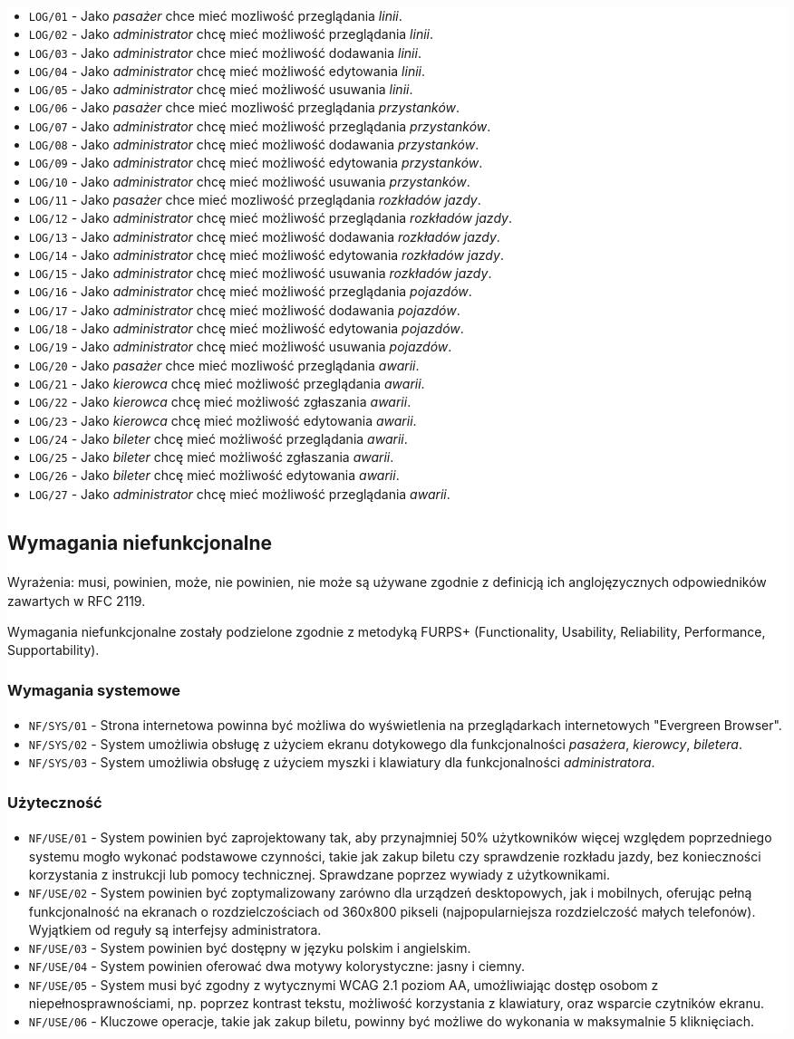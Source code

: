 - `LOG/01` - Jako _pasażer_ chce mieć mozliwość przeglądania _linii_.
- `LOG/02` - Jako _administrator_ chcę mieć możliwość przeglądania _linii_.
- `LOG/03` - Jako _administrator_ chce mieć możliwość dodawania _linii_.
- `LOG/04` - Jako _administrator_ chcę mieć możliwość edytowania _linii_.
- `LOG/05` - Jako _administrator_ chcę mieć możliwość usuwania _linii_.
- `LOG/06` - Jako _pasażer_ chce mieć mozliwość przeglądania _przystanków_.
- `LOG/07` - Jako _administrator_ chcę mieć możliwość przeglądania _przystanków_.
- `LOG/08` - Jako _administrator_ chcę mieć możliwość dodawania _przystanków_.
- `LOG/09` - Jako _administrator_ chcę mieć możliwość edytowania _przystanków_.
- `LOG/10` - Jako _administrator_ chcę mieć możliwość usuwania _przystanków_.
- `LOG/11` - Jako _pasażer_ chce mieć mozliwość przeglądania _rozkładów jazdy_.
- `LOG/12` - Jako _administrator_ chcę mieć możliwość przeglądania _rozkładów jazdy_.
- `LOG/13` - Jako _administrator_ chcę mieć możliwość dodawania _rozkładów jazdy_.
- `LOG/14` - Jako _administrator_ chcę mieć możliwość edytowania _rozkładów jazdy_.
- `LOG/15` - Jako _administrator_ chcę mieć możliwość usuwania _rozkładów jazdy_.
- `LOG/16` - Jako _administrator_ chcę mieć możliwość przeglądania _pojazdów_.
- `LOG/17` - Jako _administrator_ chcę mieć możliwość dodawania _pojazdów_.
- `LOG/18` - Jako _administrator_ chcę mieć możliwość edytowania _pojazdów_.
- `LOG/19` - Jako _administrator_ chcę mieć możliwość usuwania _pojazdów_.
- `LOG/20` - Jako _pasażer_ chce mieć mozliwość przeglądania _awarii_.
- `LOG/21` - Jako _kierowca_ chcę mieć możliwość przeglądania _awarii_.
- `LOG/22` - Jako _kierowca_ chcę mieć możliwość zgłaszania _awarii_.
- `LOG/23` - Jako _kierowca_ chcę mieć możliwość edytowania _awarii_.
- `LOG/24` - Jako _bileter_ chcę mieć możliwość przeglądania _awarii_.
- `LOG/25` - Jako _bileter_ chcę mieć możliwość zgłaszania _awarii_.
- `LOG/26` - Jako _bileter_ chcę mieć możliwość edytowania _awarii_.
- `LOG/27` - Jako _administrator_ chcę mieć możliwość przeglądania _awarii_.

## Wymagania niefunkcjonalne

Wyrażenia: musi, powinien, może, nie powinien, nie może są używane zgodnie z definicją ich anglojęzycznych odpowiedników zawartych w RFC 2119.

Wymagania niefunkcjonalne zostały podzielone zgodnie z metodyką FURPS+ (Functionality, Usability, Reliability, Performance, Supportability).

### Wymagania systemowe

- `NF/SYS/01` - Strona internetowa powinna być możliwa do wyświetlenia na przeglądarkach internetowych "Evergreen Browser".
- `NF/SYS/02` - System umożliwia obsługę z użyciem ekranu dotykowego dla funkcjonalności _pasażera_, _kierowcy_, _biletera_.
- `NF/SYS/03` - System umożliwia obsługę z użyciem myszki i klawiatury dla funkcjonalności _administratora_.

### Użyteczność

- `NF/USE/01` - System powinien być zaprojektowany tak, aby przynajmniej 50% użytkowników więcej względem poprzedniego systemu mogło wykonać podstawowe czynności, takie jak zakup biletu czy sprawdzenie rozkładu jazdy, bez konieczności korzystania z instrukcji lub pomocy technicznej. Sprawdzane poprzez wywiady z użytkownikami.
- `NF/USE/02` - System powinien być zoptymalizowany zarówno dla urządzeń desktopowych, jak i mobilnych, oferując pełną funkcjonalność na ekranach o rozdzielczościach od 360x800 pikseli (najpopularniejsza rozdzielczość małych telefonów). Wyjątkiem od reguły są interfejsy administratora.
- `NF/USE/03` - System powinien być dostępny w języku polskim i angielskim.
- `NF/USE/04` - System powinien oferować dwa motywy kolorystyczne: jasny i ciemny.
- `NF/USE/05` - System musi być zgodny z wytycznymi WCAG 2.1 poziom AA, umożliwiając dostęp osobom z niepełnosprawnościami, np. poprzez kontrast tekstu, możliwość korzystania z klawiatury, oraz wsparcie czytników ekranu.
- `NF/USE/06` - Kluczowe operacje, takie jak zakup biletu, powinny być możliwe do wykonania w maksymalnie 5 kliknięciach.

